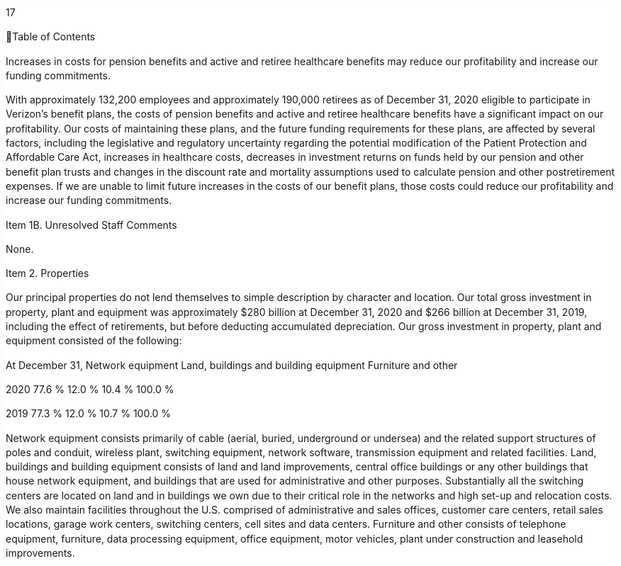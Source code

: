 17

Table of Contents

Increases in costs for pension benefits and active and retiree healthcare benefits may reduce our profitability and increase our funding
commitments.

With approximately 132,200 employees and approximately 190,000 retirees as of December 31, 2020 eligible to participate in Verizon’s benefit plans, the costs of pension
benefits and active and retiree healthcare benefits have a significant impact on our profitability. Our costs of maintaining these plans, and the future funding requirements for
these plans, are affected by several factors, including the legislative and regulatory uncertainty regarding the potential modification of the Patient Protection and Affordable
Care  Act,  increases  in  healthcare  costs,  decreases  in  investment  returns  on  funds  held  by  our  pension  and  other  benefit  plan  trusts  and  changes  in  the  discount  rate  and
mortality assumptions used to calculate pension and other postretirement expenses. If we are unable to limit future increases in the costs of our benefit plans, those costs
could reduce our profitability and increase our funding commitments.

Item 1B.    Unresolved Staff Comments

None.

Item 2.    Properties

Our  principal  properties  do  not  lend  themselves  to  simple  description  by  character  and  location.  Our  total  gross  investment  in  property,  plant  and  equipment  was
approximately  $280  billion  at  December  31,  2020  and  $266  billion  at  December  31,  2019,  including  the  effect  of  retirements,  but  before  deducting  accumulated
depreciation. Our gross investment in property, plant and equipment consisted of the following:

At December 31,
Network equipment
Land, buildings and building equipment
Furniture and other

2020
77.6 %
12.0 %
10.4 %
100.0 %

2019
77.3 %
12.0 %
10.7 %
100.0 %

Network equipment consists primarily of cable (aerial, buried, underground or undersea) and the related support structures of poles and conduit, wireless plant, switching
equipment, network software, transmission equipment and related facilities. Land, buildings and building equipment consists of land and land improvements, central office
buildings or any other buildings that house network equipment, and buildings that are used for administrative and other purposes. Substantially all the switching centers are
located  on  land  and  in  buildings  we  own  due  to  their  critical  role  in  the  networks  and  high  set-up  and  relocation  costs. We  also  maintain  facilities  throughout  the  U.S.
comprised of administrative and sales offices, customer care centers, retail sales locations, garage work centers, switching centers, cell sites and data centers. Furniture and
other consists of telephone equipment, furniture, data processing equipment, office equipment, motor vehicles, plant under construction and leasehold improvements.
